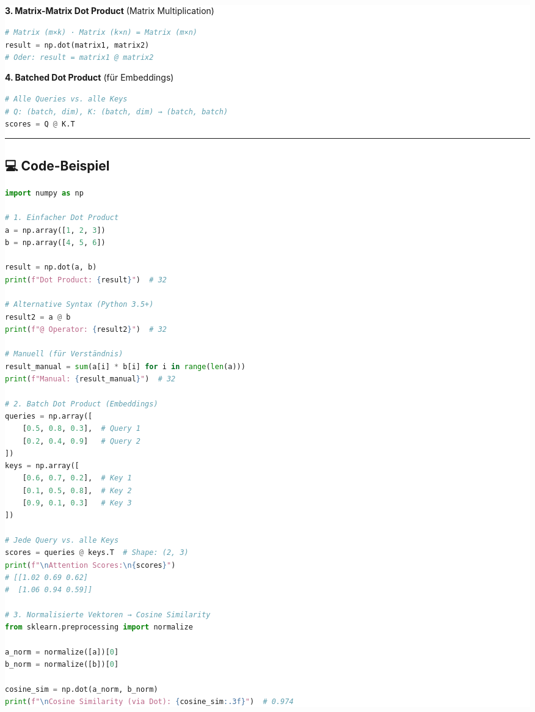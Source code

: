 **3. Matrix-Matrix Dot Product** (Matrix Multiplication)
```python
# Matrix (m×k) · Matrix (k×n) = Matrix (m×n)
result = np.dot(matrix1, matrix2)
# Oder: result = matrix1 @ matrix2
```

**4. Batched Dot Product** (für Embeddings)
```python
# Alle Queries vs. alle Keys
# Q: (batch, dim), K: (batch, dim) → (batch, batch)
scores = Q @ K.T
```

---

## 💻 Code-Beispiel

```python
import numpy as np

# 1. Einfacher Dot Product
a = np.array([1, 2, 3])
b = np.array([4, 5, 6])

result = np.dot(a, b)
print(f"Dot Product: {result}")  # 32

# Alternative Syntax (Python 3.5+)
result2 = a @ b
print(f"@ Operator: {result2}")  # 32

# Manuell (für Verständnis)
result_manual = sum(a[i] * b[i] for i in range(len(a)))
print(f"Manual: {result_manual}")  # 32

# 2. Batch Dot Product (Embeddings)
queries = np.array([
    [0.5, 0.8, 0.3],  # Query 1
    [0.2, 0.4, 0.9]   # Query 2
])
keys = np.array([
    [0.6, 0.7, 0.2],  # Key 1
    [0.1, 0.5, 0.8],  # Key 2
    [0.9, 0.1, 0.3]   # Key 3
])

# Jede Query vs. alle Keys
scores = queries @ keys.T  # Shape: (2, 3)
print(f"\nAttention Scores:\n{scores}")
# [[1.02 0.69 0.62]
#  [1.06 0.94 0.59]]

# 3. Normalisierte Vektoren → Cosine Similarity
from sklearn.preprocessing import normalize

a_norm = normalize([a])[0]
b_norm = normalize([b])[0]

cosine_sim = np.dot(a_norm, b_norm)
print(f"\nCosine Similarity (via Dot): {cosine_sim:.3f}")  # 0.974
```
